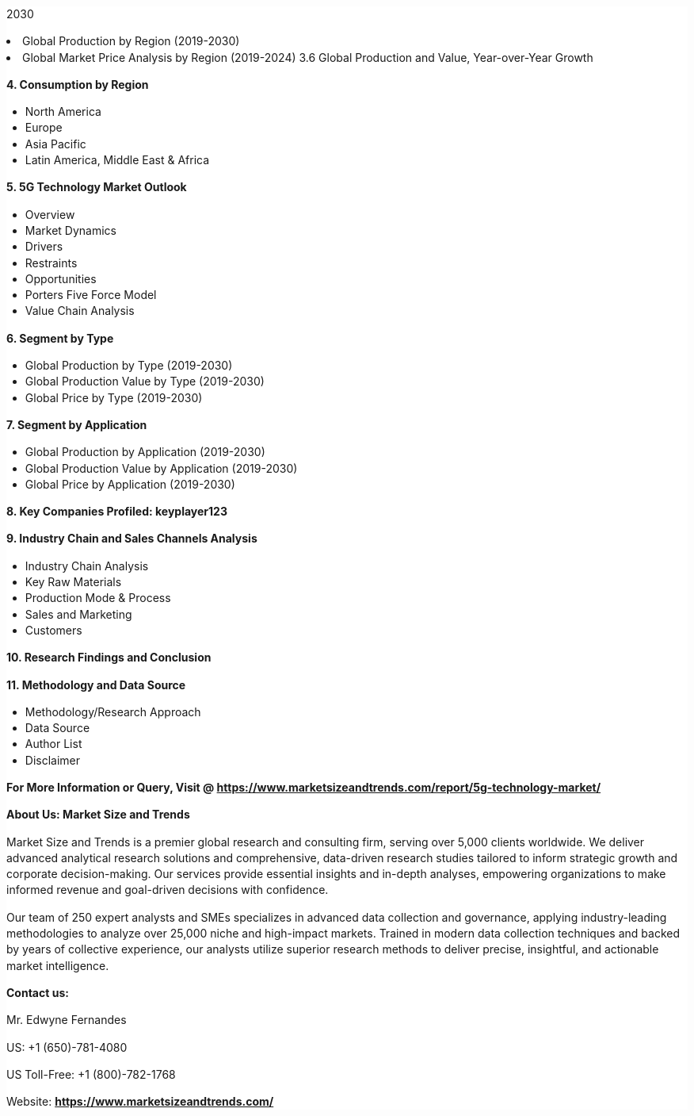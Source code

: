 2030</li><li>Global Production by Region (2019-2030)</li><li>Global Market Price Analysis by Region (2019-2024) 3.6 Global Production and Value, Year-over-Year Growth</li></ul><p><strong>4. Consumption by Region</strong></p><ul><li>North America</li><li>Europe</li><li>Asia Pacific</li><li>Latin America, Middle East &amp; Africa</li></ul><p><strong>5. 5G Technology Market Outlook</strong></p><ul><li>Overview</li><li>Market Dynamics</li><li>Drivers</li><li>Restraints</li><li>Opportunities</li><li>Porters Five Force Model</li><li>Value Chain Analysis&nbsp;</li></ul><p><strong>6. Segment by Type</strong></p><ul><li>Global Production by Type (2019-2030)</li><li>Global Production Value by Type (2019-2030)</li><li>Global Price by Type (2019-2030)</li></ul><p><strong>7. Segment by Application</strong></p><ul><li>Global Production by Application (2019-2030)</li><li>Global Production Value by Application (2019-2030)</li><li>Global Price by Application (2019-2030)</li></ul><p><strong>8. Key Companies Profiled: keyplayer123</strong></p><p><strong>9. Industry Chain and Sales Channels Analysis</strong></p><ul><li>Industry Chain Analysis</li><li>Key Raw Materials</li><li>Production Mode &amp; Process</li><li>Sales and Marketing</li><li>Customers</li></ul><p><strong>10. Research Findings and Conclusion</strong></p><p><strong>11. Methodology and Data Source</strong></p><ul><li>Methodology/Research Approach</li><li>Data Source</li><li>Author List</li><li>Disclaimer</li></ul></p><p><strong>For More Information or Query, Visit @ <a href="https://www.marketsizeandtrends.com/report/5g-technology-market/">https://www.marketsizeandtrends.com/report/5g-technology-market/</a></strong></p><p><strong>About Us: Market Size and Trends</strong></p><p>Market Size and Trends is a premier global research and consulting firm, serving over 5,000 clients worldwide. We deliver advanced analytical research solutions and comprehensive, data-driven research studies tailored to inform strategic growth and corporate decision-making. Our services provide essential insights and in-depth analyses, empowering organizations to make informed revenue and goal-driven decisions with confidence.</p><p>Our team of 250 expert analysts and SMEs specializes in advanced data collection and governance, applying industry-leading methodologies to analyze over 25,000 niche and high-impact markets. Trained in modern data collection techniques and backed by years of collective experience, our analysts utilize superior research methods to deliver precise, insightful, and actionable market intelligence.</p><p><strong>Contact us:</strong></p><p>Mr. Edwyne Fernandes</p><p>US: +1 (650)-781-4080</p><p>US Toll-Free: +1 (800)-782-1768</p><p>Website: <strong><a href="https://www.marketsizeandtrends.com/">https://www.marketsizeandtrends.com/</a></strong></p>
